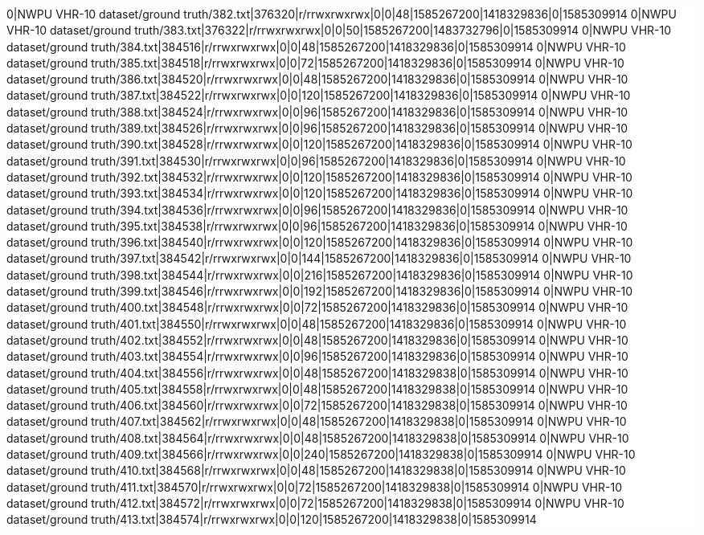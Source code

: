 0|NWPU VHR-10 dataset/ground truth/382.txt|376320|r/rrwxrwxrwx|0|0|48|1585267200|1418329836|0|1585309914
0|NWPU VHR-10 dataset/ground truth/383.txt|376322|r/rrwxrwxrwx|0|0|50|1585267200|1483732796|0|1585309914
0|NWPU VHR-10 dataset/ground truth/384.txt|384516|r/rrwxrwxrwx|0|0|48|1585267200|1418329836|0|1585309914
0|NWPU VHR-10 dataset/ground truth/385.txt|384518|r/rrwxrwxrwx|0|0|72|1585267200|1418329836|0|1585309914
0|NWPU VHR-10 dataset/ground truth/386.txt|384520|r/rrwxrwxrwx|0|0|48|1585267200|1418329836|0|1585309914
0|NWPU VHR-10 dataset/ground truth/387.txt|384522|r/rrwxrwxrwx|0|0|120|1585267200|1418329836|0|1585309914
0|NWPU VHR-10 dataset/ground truth/388.txt|384524|r/rrwxrwxrwx|0|0|96|1585267200|1418329836|0|1585309914
0|NWPU VHR-10 dataset/ground truth/389.txt|384526|r/rrwxrwxrwx|0|0|96|1585267200|1418329836|0|1585309914
0|NWPU VHR-10 dataset/ground truth/390.txt|384528|r/rrwxrwxrwx|0|0|120|1585267200|1418329836|0|1585309914
0|NWPU VHR-10 dataset/ground truth/391.txt|384530|r/rrwxrwxrwx|0|0|96|1585267200|1418329836|0|1585309914
0|NWPU VHR-10 dataset/ground truth/392.txt|384532|r/rrwxrwxrwx|0|0|120|1585267200|1418329836|0|1585309914
0|NWPU VHR-10 dataset/ground truth/393.txt|384534|r/rrwxrwxrwx|0|0|120|1585267200|1418329836|0|1585309914
0|NWPU VHR-10 dataset/ground truth/394.txt|384536|r/rrwxrwxrwx|0|0|96|1585267200|1418329836|0|1585309914
0|NWPU VHR-10 dataset/ground truth/395.txt|384538|r/rrwxrwxrwx|0|0|96|1585267200|1418329836|0|1585309914
0|NWPU VHR-10 dataset/ground truth/396.txt|384540|r/rrwxrwxrwx|0|0|120|1585267200|1418329836|0|1585309914
0|NWPU VHR-10 dataset/ground truth/397.txt|384542|r/rrwxrwxrwx|0|0|144|1585267200|1418329836|0|1585309914
0|NWPU VHR-10 dataset/ground truth/398.txt|384544|r/rrwxrwxrwx|0|0|216|1585267200|1418329836|0|1585309914
0|NWPU VHR-10 dataset/ground truth/399.txt|384546|r/rrwxrwxrwx|0|0|192|1585267200|1418329836|0|1585309914
0|NWPU VHR-10 dataset/ground truth/400.txt|384548|r/rrwxrwxrwx|0|0|72|1585267200|1418329836|0|1585309914
0|NWPU VHR-10 dataset/ground truth/401.txt|384550|r/rrwxrwxrwx|0|0|48|1585267200|1418329836|0|1585309914
0|NWPU VHR-10 dataset/ground truth/402.txt|384552|r/rrwxrwxrwx|0|0|48|1585267200|1418329836|0|1585309914
0|NWPU VHR-10 dataset/ground truth/403.txt|384554|r/rrwxrwxrwx|0|0|96|1585267200|1418329836|0|1585309914
0|NWPU VHR-10 dataset/ground truth/404.txt|384556|r/rrwxrwxrwx|0|0|48|1585267200|1418329838|0|1585309914
0|NWPU VHR-10 dataset/ground truth/405.txt|384558|r/rrwxrwxrwx|0|0|48|1585267200|1418329838|0|1585309914
0|NWPU VHR-10 dataset/ground truth/406.txt|384560|r/rrwxrwxrwx|0|0|72|1585267200|1418329838|0|1585309914
0|NWPU VHR-10 dataset/ground truth/407.txt|384562|r/rrwxrwxrwx|0|0|48|1585267200|1418329838|0|1585309914
0|NWPU VHR-10 dataset/ground truth/408.txt|384564|r/rrwxrwxrwx|0|0|48|1585267200|1418329838|0|1585309914
0|NWPU VHR-10 dataset/ground truth/409.txt|384566|r/rrwxrwxrwx|0|0|240|1585267200|1418329838|0|1585309914
0|NWPU VHR-10 dataset/ground truth/410.txt|384568|r/rrwxrwxrwx|0|0|48|1585267200|1418329838|0|1585309914
0|NWPU VHR-10 dataset/ground truth/411.txt|384570|r/rrwxrwxrwx|0|0|72|1585267200|1418329838|0|1585309914
0|NWPU VHR-10 dataset/ground truth/412.txt|384572|r/rrwxrwxrwx|0|0|72|1585267200|1418329838|0|1585309914
0|NWPU VHR-10 dataset/ground truth/413.txt|384574|r/rrwxrwxrwx|0|0|120|1585267200|1418329838|0|1585309914